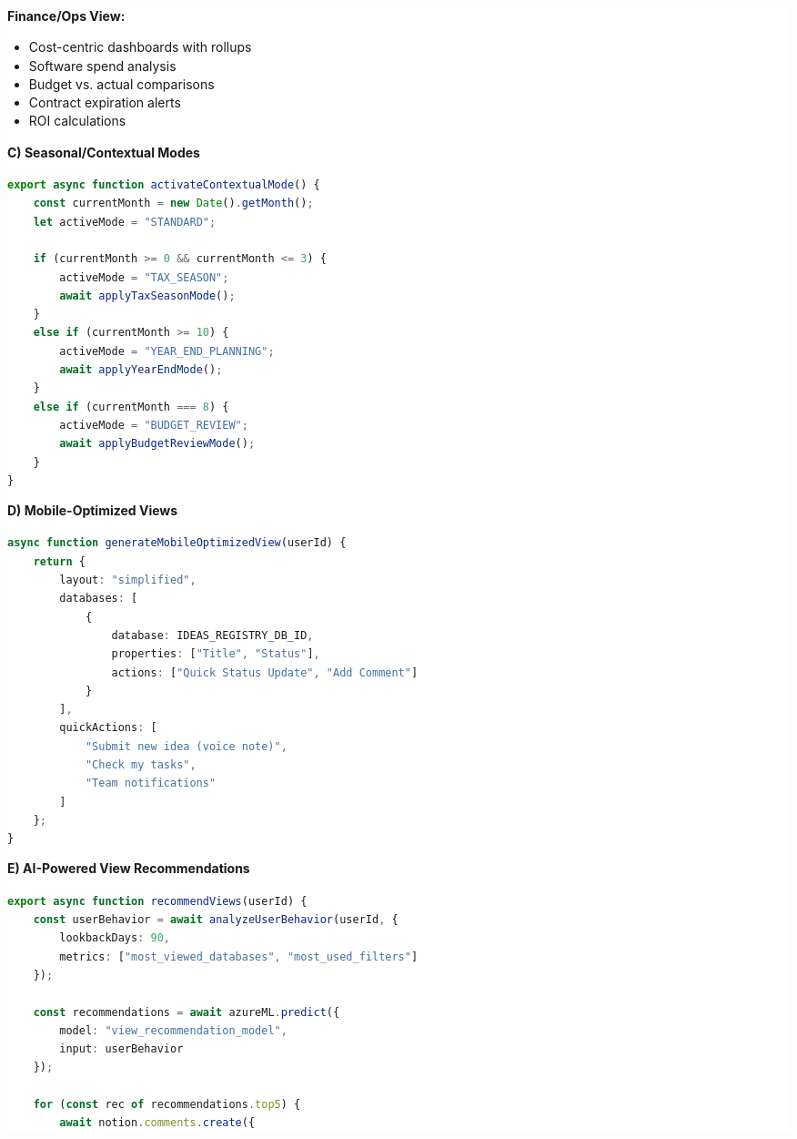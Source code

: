 **Finance/Ops View:**
- Cost-centric dashboards with rollups
- Software spend analysis
- Budget vs. actual comparisons
- Contract expiration alerts
- ROI calculations

**C) Seasonal/Contextual Modes**

```typescript
export async function activateContextualMode() {
    const currentMonth = new Date().getMonth();
    let activeMode = "STANDARD";

    if (currentMonth >= 0 && currentMonth <= 3) {
        activeMode = "TAX_SEASON";
        await applyTaxSeasonMode();
    }
    else if (currentMonth >= 10) {
        activeMode = "YEAR_END_PLANNING";
        await applyYearEndMode();
    }
    else if (currentMonth === 8) {
        activeMode = "BUDGET_REVIEW";
        await applyBudgetReviewMode();
    }
}
```

**D) Mobile-Optimized Views**

```typescript
async function generateMobileOptimizedView(userId) {
    return {
        layout: "simplified",
        databases: [
            {
                database: IDEAS_REGISTRY_DB_ID,
                properties: ["Title", "Status"],
                actions: ["Quick Status Update", "Add Comment"]
            }
        ],
        quickActions: [
            "Submit new idea (voice note)",
            "Check my tasks",
            "Team notifications"
        ]
    };
}
```

**E) AI-Powered View Recommendations**

```typescript
export async function recommendViews(userId) {
    const userBehavior = await analyzeUserBehavior(userId, {
        lookbackDays: 90,
        metrics: ["most_viewed_databases", "most_used_filters"]
    });

    const recommendations = await azureML.predict({
        model: "view_recommendation_model",
        input: userBehavior
    });

    for (const rec of recommendations.top5) {
        await notion.comments.create({
```